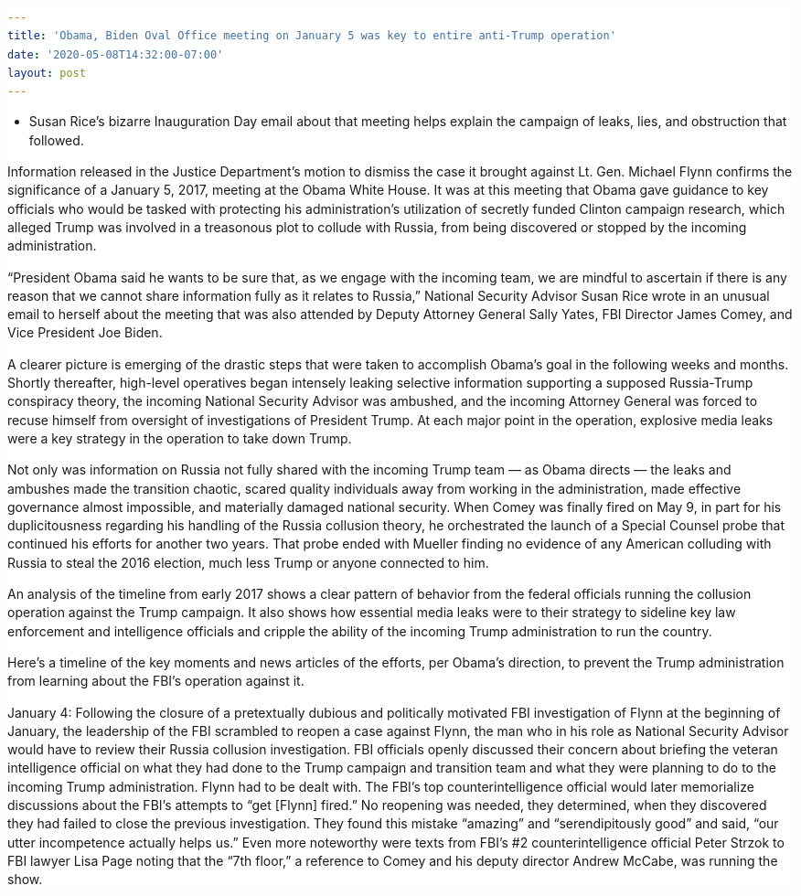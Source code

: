 ```yaml
---
title: 'Obama, Biden Oval Office meeting on January 5 was key to entire anti-Trump operation'
date: '2020-05-08T14:32:00-07:00'
layout: post
---
```


- Susan Rice’s bizarre Inauguration Day email about that meeting helps explain the campaign of leaks, lies, and obstruction that followed.

Information released in the Justice Department’s motion to dismiss the case it brought against Lt. Gen. Michael Flynn confirms the significance of a January 5, 2017, meeting at the Obama White House. It was at this meeting that Obama gave guidance to key officials who would be tasked with protecting his administration’s utilization of secretly funded Clinton campaign research, which alleged Trump was involved in a treasonous plot to collude with Russia, from being discovered or stopped by the incoming administration.

“President Obama said he wants to be sure that, as we engage with the incoming team, we are mindful to ascertain if there is any reason that we cannot share information fully as it relates to Russia,” National Security Advisor Susan Rice wrote in an unusual email to herself about the meeting that was also attended by Deputy Attorney General Sally Yates, FBI Director James Comey, and Vice President Joe Biden.

A clearer picture is emerging of the drastic steps that were taken to accomplish Obama’s goal in the following weeks and months. Shortly thereafter, high-level operatives began intensely leaking selective information supporting a supposed Russia-Trump conspiracy theory, the incoming National Security Advisor was ambushed, and the incoming Attorney General was forced to recuse himself from oversight of investigations of President Trump. At each major point in the operation, explosive media leaks were a key strategy in the operation to take down Trump.

Not only was information on Russia not fully shared with the incoming Trump team — as Obama directs — the leaks and ambushes made the transition chaotic, scared quality individuals away from working in the administration, made effective governance almost impossible, and materially damaged national security. When Comey was finally fired on May 9, in part for his duplicitousness regarding his handling of the Russia collusion theory, he orchestrated the launch of a Special Counsel probe that continued his efforts for another two years. That probe ended with Mueller finding no evidence of any American colluding with Russia to steal the 2016 election, much less Trump or anyone connected to him.

An analysis of the timeline from early 2017 shows a clear pattern of behavior from the federal officials running the collusion operation against the Trump campaign. It also shows how essential media leaks were to their strategy to sideline key law enforcement and intelligence officials and cripple the ability of the incoming Trump administration to run the country.

Here’s a timeline of the key moments and news articles of the efforts, per Obama’s direction, to prevent the Trump administration from learning about the FBI’s operation against it.

January 4: Following the closure of a pretextually dubious and politically motivated FBI investigation of Flynn at the beginning of January, the leadership of the FBI scrambled to reopen a case against Flynn, the man who in his role as National Security Advisor would have to review their Russia collusion investigation. FBI officials openly discussed their concern about briefing the veteran intelligence official on what they had done to the Trump campaign and transition team and what they were planning to do to the incoming Trump administration. Flynn had to be dealt with. The FBI’s top counterintelligence official would later memorialize discussions about the FBI’s attempts to “get \[Flynn\] fired.” No reopening was needed, they determined, when they discovered they had failed to close the previous investigation. They found this mistake “amazing” and “serendipitously good” and said, “our utter incompetence actually helps us.” Even more noteworthy were texts from FBI’s #2 counterintelligence official Peter Strzok to FBI lawyer Lisa Page noting that the “7th floor,” a reference to Comey and his deputy director Andrew McCabe, was running the show.
